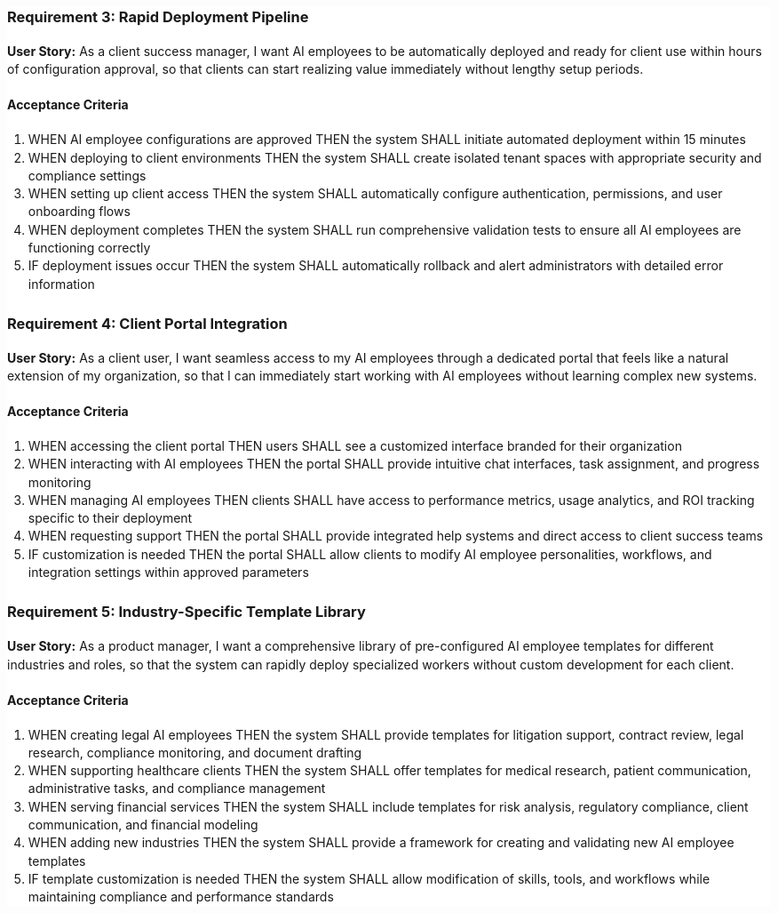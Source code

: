 ### Requirement 3: Rapid Deployment Pipeline

**User Story:** As a client success manager, I want AI employees to be automatically deployed and ready for client use within hours of configuration approval, so that clients can start realizing value immediately without lengthy setup periods.

#### Acceptance Criteria

1. WHEN AI employee configurations are approved THEN the system SHALL initiate automated deployment within 15 minutes
2. WHEN deploying to client environments THEN the system SHALL create isolated tenant spaces with appropriate security and compliance settings
3. WHEN setting up client access THEN the system SHALL automatically configure authentication, permissions, and user onboarding flows
4. WHEN deployment completes THEN the system SHALL run comprehensive validation tests to ensure all AI employees are functioning correctly
5. IF deployment issues occur THEN the system SHALL automatically rollback and alert administrators with detailed error information

### Requirement 4: Client Portal Integration

**User Story:** As a client user, I want seamless access to my AI employees through a dedicated portal that feels like a natural extension of my organization, so that I can immediately start working with AI employees without learning complex new systems.

#### Acceptance Criteria

1. WHEN accessing the client portal THEN users SHALL see a customized interface branded for their organization
2. WHEN interacting with AI employees THEN the portal SHALL provide intuitive chat interfaces, task assignment, and progress monitoring
3. WHEN managing AI employees THEN clients SHALL have access to performance metrics, usage analytics, and ROI tracking specific to their deployment
4. WHEN requesting support THEN the portal SHALL provide integrated help systems and direct access to client success teams
5. IF customization is needed THEN the portal SHALL allow clients to modify AI employee personalities, workflows, and integration settings within approved parameters

### Requirement 5: Industry-Specific Template Library

**User Story:** As a product manager, I want a comprehensive library of pre-configured AI employee templates for different industries and roles, so that the system can rapidly deploy specialized workers without custom development for each client.

#### Acceptance Criteria

1. WHEN creating legal AI employees THEN the system SHALL provide templates for litigation support, contract review, legal research, compliance monitoring, and document drafting
2. WHEN supporting healthcare clients THEN the system SHALL offer templates for medical research, patient communication, administrative tasks, and compliance management
3. WHEN serving financial services THEN the system SHALL include templates for risk analysis, regulatory compliance, client communication, and financial modeling
4. WHEN adding new industries THEN the system SHALL provide a framework for creating and validating new AI employee templates
5. IF template customization is needed THEN the system SHALL allow modification of skills, tools, and workflows while maintaining compliance and performance standards
